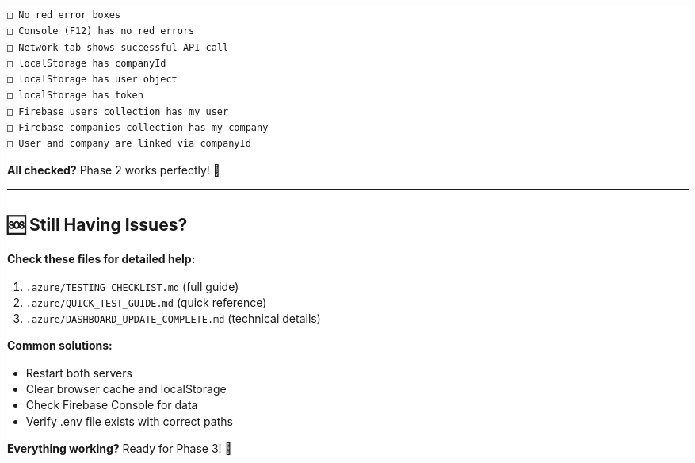 ```
□ No red error boxes
□ Console (F12) has no red errors
□ Network tab shows successful API call
□ localStorage has companyId
□ localStorage has user object
□ localStorage has token
□ Firebase users collection has my user
□ Firebase companies collection has my company
□ User and company are linked via companyId
```

**All checked?** Phase 2 works perfectly! 🎉

---

## 🆘 Still Having Issues?

**Check these files for detailed help:**

1. `.azure/TESTING_CHECKLIST.md` (full guide)
2. `.azure/QUICK_TEST_GUIDE.md` (quick reference)
3. `.azure/DASHBOARD_UPDATE_COMPLETE.md` (technical details)

**Common solutions:**

- Restart both servers
- Clear browser cache and localStorage
- Check Firebase Console for data
- Verify .env file exists with correct paths

**Everything working?** Ready for Phase 3! 🚀
